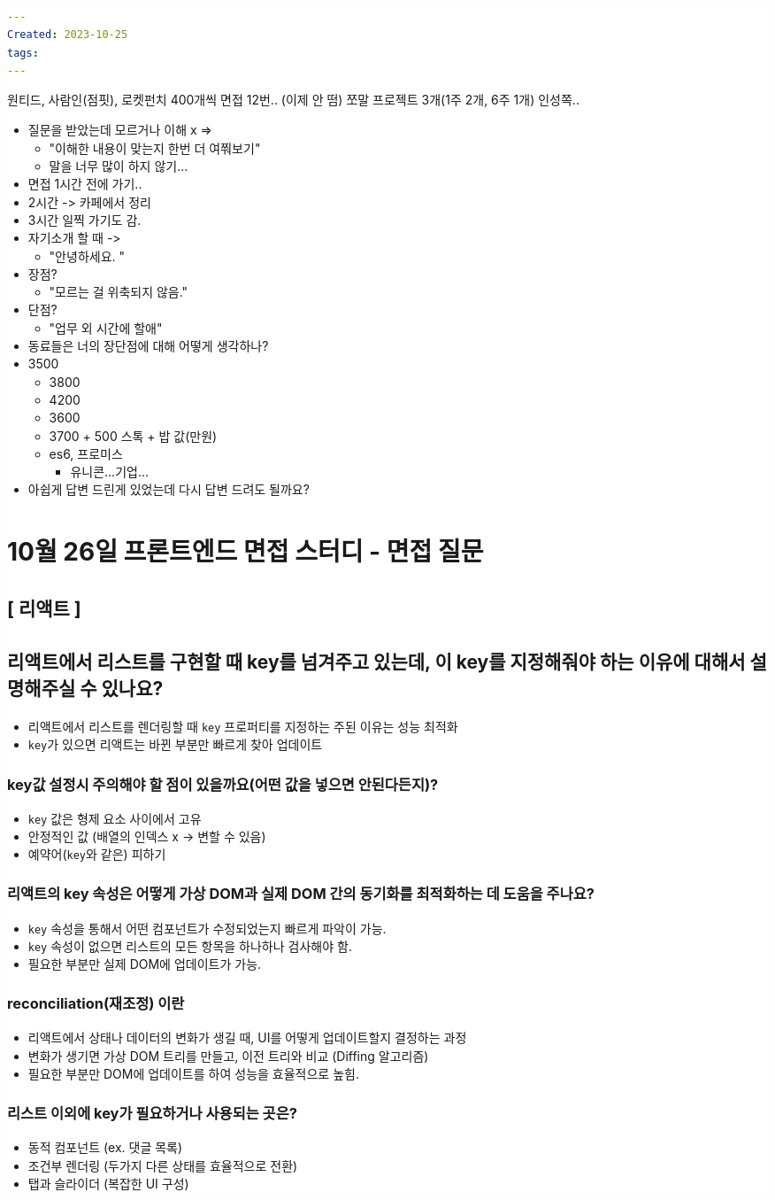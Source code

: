 ```yaml
---
Created: 2023-10-25
tags:
---
```

원티드, 사람인(점핏), 로켓펀치
400개씩 
면접 12번.. (이제 안 떰)
쪼말
프로젝트 3개(1주 2개, 6주 1개)
인성쪽..
- 질문을 받았는데 모르거나 이해 x => 
	- "이해한 내용이 맞는지 한번 더 여쭤보기"
	- 말을 너무 많이 하지 않기...
- 면접 1시간 전에 가기..
- 2시간 -> 카페에서 정리
- 3시간 일찍 가기도 감.
- 자기소개 할 때 -> 
	- "안녕하세요. "
- 장점? 
	- "모르는 걸 위축되지 않음."
- 단점?
	- "업무 외 시간에 할애"
- 동료들은 너의 장단점에 대해 어떻게 생각하나?
- 3500 
	- 3800
	- 4200
	- 3600 
	- 3700 + 500 스톡 + 밥 값(만원)
	- es6, 프로미스
		- 유니콘...기업...
- 아쉽게 답변 드린게 있었는데 다시 답변 드려도 될까요?
# 10월 26일 프론트엔드 면접 스터디 - 면접 질문
## [ 리액트 ]

## 리액트에서 리스트를 구현할 때 key를 넘겨주고 있는데, 이 key를 지정해줘야 하는 이유에 대해서 설명해주실 수 있나요?
- 리액트에서 리스트를 렌더링할 때 `key` 프로퍼티를 지정하는 주된 이유는 성능 최적화 
- `key`가 있으면 리액트는 바뀐 부분만 빠르게 찾아 업데이트
### key값 설정시 주의해야 할 점이 있을까요(어떤 값을 넣으면 안된다든지)?
- `key` 값은 형제 요소 사이에서 고유
- 안정적인 값 (배열의 인덱스 x -> 변할 수 있음)
- 예약어(`key`와 같은) 피하기 
### 리액트의 key 속성은 어떻게 가상 DOM과 실제 DOM 간의 동기화를 최적화하는 데 도움을 주나요?
- `key` 속성을 통해서 어떤 컴포넌트가 수정되었는지 빠르게 파악이 가능.
- `key` 속성이 없으면 리스트의 모든 항목을 하나하나 검사해야 함.
- 필요한 부분만 실제 DOM에 업데이트가 가능. 
### reconciliation(재조정) 이란
- 리액트에서 상태나 데이터의 변화가 생길 때, UI를 어떻게 업데이트할지 결정하는 과정
- 변화가 생기면 가상 DOM 트리를 만들고, 이전 트리와 비교 (Diffing 알고리즘)
- 필요한 부분만 DOM에 업데이트를 하여 성능을 효율적으로 높힘.
### 리스트 이외에 key가 필요하거나 사용되는 곳은?
- 동적 컴포넌트 (ex. 댓글 목록)
- 조건부 렌더링 (두가지 다른 상태를 효율적으로 전환)
- 탭과 슬라이더 (복잡한 UI 구성)